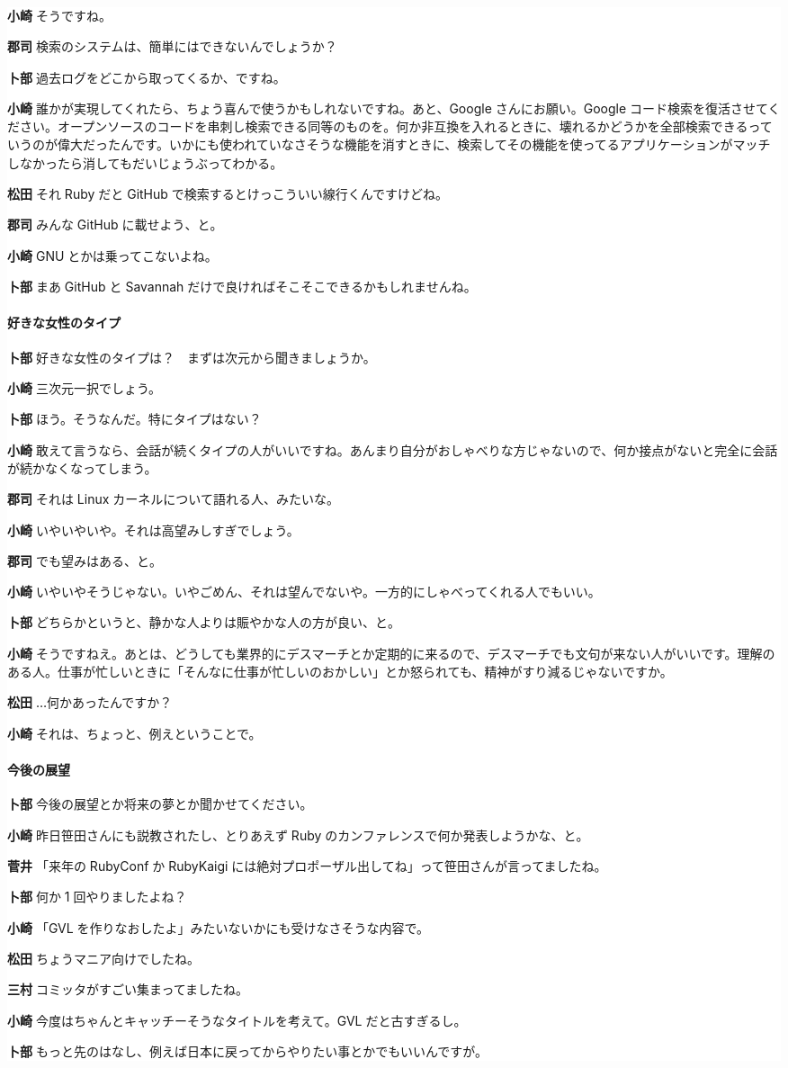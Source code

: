 __小崎__ そうですね。

__郡司__ 検索のシステムは、簡単にはできないんでしょうか？

__卜部__ 過去ログをどこから取ってくるか、ですね。

__小崎__ 誰かが実現してくれたら、ちょう喜んで使うかもしれないですね。あと、Google さんにお願い。Google コード検索を復活させてください。オープンソースのコードを串刺し検索できる同等のものを。何か非互換を入れるときに、壊れるかどうかを全部検索できるっていうのが偉大だったんです。いかにも使われていなさそうな機能を消すときに、検索してその機能を使ってるアプリケーションがマッチしなかったら消してもだいじょうぶってわかる。

__松田__ それ Ruby だと GitHub で検索するとけっこういい線行くんですけどね。

__郡司__ みんな GitHub に載せよう、と。

__小崎__ GNU とかは乗ってこないよね。

__卜部__ まあ GitHub と Savannah だけで良ければそこそこできるかもしれませんね。

#### 好きな女性のタイプ

__卜部__ 好きな女性のタイプは？　まずは次元から聞きましょうか。

__小崎__ 三次元一択でしょう。

__卜部__ ほう。そうなんだ。特にタイプはない？

__小崎__ 敢えて言うなら、会話が続くタイプの人がいいですね。あんまり自分がおしゃべりな方じゃないので、何か接点がないと完全に会話が続かなくなってしまう。

__郡司__ それは Linux カーネルについて語れる人、みたいな。

__小崎__ いやいやいや。それは高望みしすぎでしょう。

__郡司__ でも望みはある、と。

__小崎__ いやいやそうじゃない。いやごめん、それは望んでないや。一方的にしゃべってくれる人でもいい。

__卜部__ どちらかというと、静かな人よりは賑やかな人の方が良い、と。

__小崎__ そうですねえ。あとは、どうしても業界的にデスマーチとか定期的に来るので、デスマーチでも文句が来ない人がいいです。理解のある人。仕事が忙しいときに「そんなに仕事が忙しいのおかしい」とか怒られても、精神がすり減るじゃないですか。 

__松田__ …何かあったんですか？

__小崎__ それは、ちょっと、例えということで。

#### 今後の展望

__卜部__ 今後の展望とか将来の夢とか聞かせてください。

__小崎__ 昨日笹田さんにも説教されたし、とりあえず Ruby のカンファレンスで何か発表しようかな、と。

__菅井__ 「来年の RubyConf か RubyKaigi には絶対プロポーザル出してね」って笹田さんが言ってましたね。

__卜部__ 何か 1 回やりましたよね？

__小崎__ 「GVL を作りなおしたよ」みたいないかにも受けなさそうな内容で。

__松田__ ちょうマニア向けでしたね。

__三村__ コミッタがすごい集まってましたね。

__小崎__ 今度はちゃんとキャッチーそうなタイトルを考えて。GVL だと古すぎるし。

__卜部__ もっと先のはなし、例えば日本に戻ってからやりたい事とかでもいいんですが。
